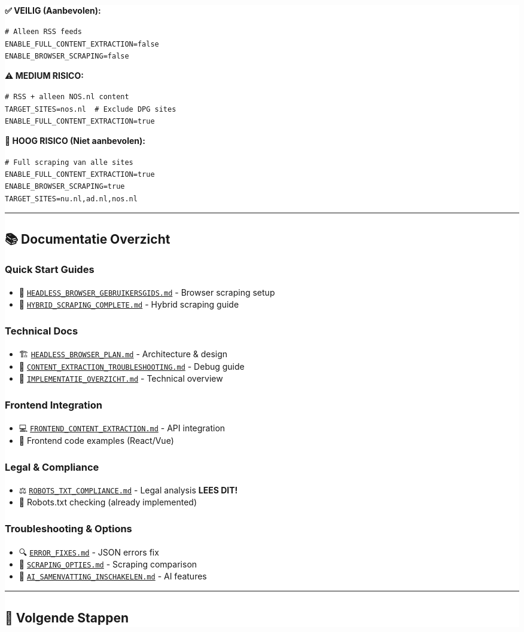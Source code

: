 **✅ VEILIG (Aanbevolen):**
```env
# Alleen RSS feeds
ENABLE_FULL_CONTENT_EXTRACTION=false
ENABLE_BROWSER_SCRAPING=false
```

**⚠️ MEDIUM RISICO:**
```env
# RSS + alleen NOS.nl content
TARGET_SITES=nos.nl  # Exclude DPG sites
ENABLE_FULL_CONTENT_EXTRACTION=true
```

**🔴 HOOG RISICO (Niet aanbevolen):**
```env
# Full scraping van alle sites
ENABLE_FULL_CONTENT_EXTRACTION=true
ENABLE_BROWSER_SCRAPING=true
TARGET_SITES=nu.nl,ad.nl,nos.nl
```

---

## 📚 Documentatie Overzicht

### Quick Start Guides
- 🚀 [`HEADLESS_BROWSER_GEBRUIKERSGIDS.md`](HEADLESS_BROWSER_GEBRUIKERSGIDS.md) - Browser scraping setup
- 🔧 [`HYBRID_SCRAPING_COMPLETE.md`](HYBRID_SCRAPING_COMPLETE.md) - Hybrid scraping guide

### Technical Docs
- 🏗️ [`HEADLESS_BROWSER_PLAN.md`](HEADLESS_BROWSER_PLAN.md) - Architecture & design
- 🐛 [`CONTENT_EXTRACTION_TROUBLESHOOTING.md`](CONTENT_EXTRACTION_TROUBLESHOOTING.md) - Debug guide
- 📝 [`IMPLEMENTATIE_OVERZICHT.md`](IMPLEMENTATIE_OVERZICHT.md) - Technical overview

### Frontend Integration
- 💻 [`FRONTEND_CONTENT_EXTRACTION.md`](FRONTEND_CONTENT_EXTRACTION.md) - API integration
- 🎨 Frontend code examples (React/Vue)

### Legal & Compliance
- ⚖️ [`ROBOTS_TXT_COMPLIANCE.md`](ROBOTS_TXT_COMPLIANCE.md) - Legal analysis **LEES DIT!**
- 🤖 Robots.txt checking (already implemented)

### Troubleshooting & Options
- 🔍 [`ERROR_FIXES.md`](ERROR_FIXES.md) - JSON errors fix
- 📰 [`SCRAPING_OPTIES.md`](SCRAPING_OPTIES.md) - Scraping comparison
- 🤖 [`AI_SAMENVATTING_INSCHAKELEN.md`](AI_SAMENVATTING_INSCHAKELEN.md) - AI features

---

## 🎯 Volgende Stappen
